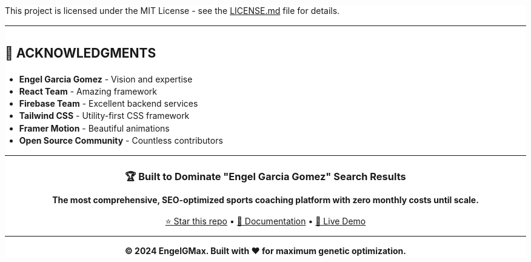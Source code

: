 This project is licensed under the MIT License - see the [LICENSE.md](LICENSE.md) file for details.

---

## 🙏 **ACKNOWLEDGMENTS**

- **Engel Garcia Gomez** - Vision and expertise
- **React Team** - Amazing framework
- **Firebase Team** - Excellent backend services
- **Tailwind CSS** - Utility-first CSS framework
- **Framer Motion** - Beautiful animations
- **Open Source Community** - Countless contributors

---

<div align="center">

### 🏆 **Built to Dominate "Engel Garcia Gomez" Search Results**

**The most comprehensive, SEO-optimized sports coaching platform with zero monthly costs until scale.**

[⭐ Star this repo](https://github.com/your-repo/engelgmax) • [📖 Documentation](./docs) • [🚀 Live Demo](https://engelgmax.com)

---

**© 2024 EngelGMax. Built with ❤️ for maximum genetic optimization.**

</div>